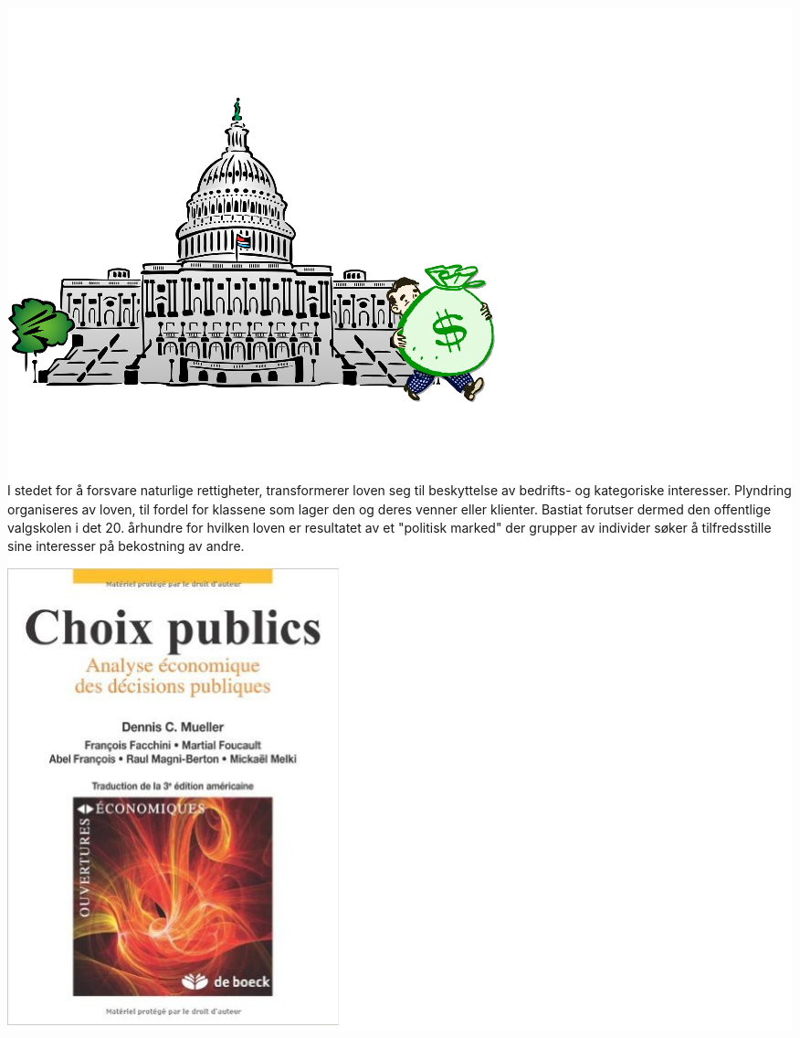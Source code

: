 ![bilde](assets/en/129.webp)

I stedet for å forsvare naturlige rettigheter, transformerer loven seg til beskyttelse av bedrifts- og kategoriske interesser. Plyndring organiseres av loven, til fordel for klassene som lager den og deres venner eller klienter. Bastiat forutser dermed den offentlige valgskolen i det 20. århundre for hvilken loven er resultatet av et "politisk marked" der grupper av individer søker å tilfredsstille sine interesser på bekostning av andre.

![bilde](assets/en/130.webp)
